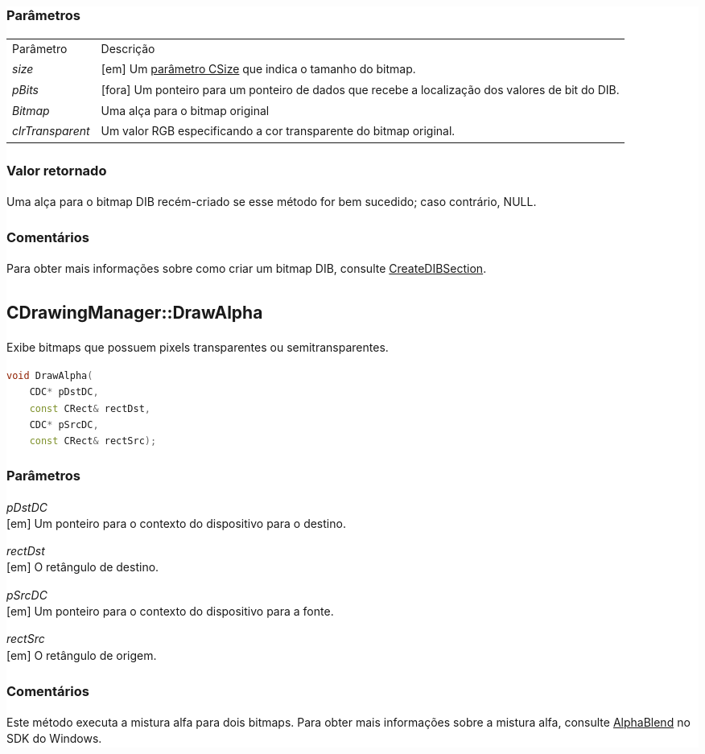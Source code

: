 ### <a name="parameters"></a>Parâmetros

|||
|-|-|
|Parâmetro|Descrição|
|*size*|[em] Um [parâmetro CSize](../../atl-mfc-shared/reference/csize-class.md) que indica o tamanho do bitmap.|
|*pBits*|[fora] Um ponteiro para um ponteiro de dados que recebe a localização dos valores de bit do DIB.|
|*Bitmap*|Uma alça para o bitmap original|
|*clrTransparent*|Um valor RGB especificando a cor transparente do bitmap original.|

### <a name="return-value"></a>Valor retornado

Uma alça para o bitmap DIB recém-criado se esse método for bem sucedido; caso contrário, NULL.

### <a name="remarks"></a>Comentários

Para obter mais informações sobre como criar um bitmap DIB, consulte [CreateDIBSection](/windows/win32/api/wingdi/nf-wingdi-createdibitmap).

## <a name="cdrawingmanagerdrawalpha"></a><a name="drawalpha"></a>CDrawingManager::DrawAlpha

Exibe bitmaps que possuem pixels transparentes ou semitransparentes.

```cpp
void DrawAlpha(
    CDC* pDstDC,
    const CRect& rectDst,
    CDC* pSrcDC,
    const CRect& rectSrc);
```

### <a name="parameters"></a>Parâmetros

*pDstDC*<br/>
[em] Um ponteiro para o contexto do dispositivo para o destino.

*rectDst*<br/>
[em] O retângulo de destino.

*pSrcDC*<br/>
[em] Um ponteiro para o contexto do dispositivo para a fonte.

*rectSrc*<br/>
[em] O retângulo de origem.

### <a name="remarks"></a>Comentários

Este método executa a mistura alfa para dois bitmaps. Para obter mais informações sobre a mistura alfa, consulte [AlphaBlend](/windows/win32/api/wingdi/nf-wingdi-alphablend) no SDK do Windows.
